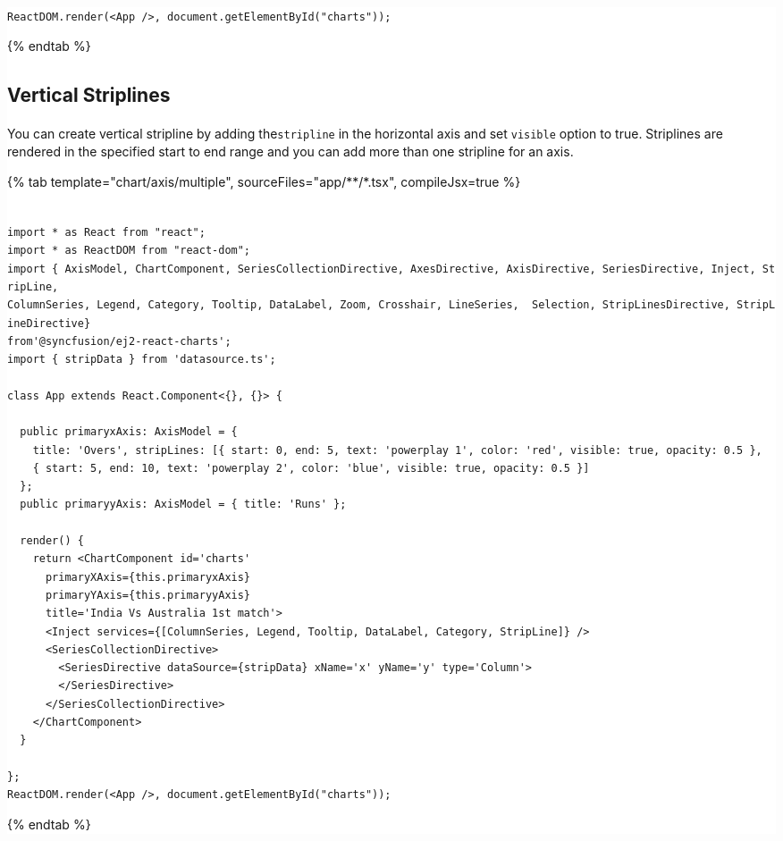 ```tsx
ReactDOM.render(<App />, document.getElementById("charts"));
```

{% endtab %}

## Vertical Striplines

You can create vertical stripline by adding the`stripline` in the horizontal axis and set `visible` option to true.
Striplines are rendered in the specified start to end range and you can add more than one stripline for an axis.

{% tab template="chart/axis/multiple", sourceFiles="app/**/*.tsx", compileJsx=true %}

```tsx

import * as React from "react";
import * as ReactDOM from "react-dom";
import { AxisModel, ChartComponent, SeriesCollectionDirective, AxesDirective, AxisDirective, SeriesDirective, Inject, StripLine,
ColumnSeries, Legend, Category, Tooltip, DataLabel, Zoom, Crosshair, LineSeries,  Selection, StripLinesDirective, StripLineDirective}
from'@syncfusion/ej2-react-charts';
import { stripData } from 'datasource.ts';

class App extends React.Component<{}, {}> {

  public primaryxAxis: AxisModel = {
    title: 'Overs', stripLines: [{ start: 0, end: 5, text: 'powerplay 1', color: 'red', visible: true, opacity: 0.5 },
    { start: 5, end: 10, text: 'powerplay 2', color: 'blue', visible: true, opacity: 0.5 }]
  };
  public primaryyAxis: AxisModel = { title: 'Runs' };

  render() {
    return <ChartComponent id='charts'
      primaryXAxis={this.primaryxAxis}
      primaryYAxis={this.primaryyAxis}
      title='India Vs Australia 1st match'>
      <Inject services={[ColumnSeries, Legend, Tooltip, DataLabel, Category, StripLine]} />
      <SeriesCollectionDirective>
        <SeriesDirective dataSource={stripData} xName='x' yName='y' type='Column'>
        </SeriesDirective>
      </SeriesCollectionDirective>
    </ChartComponent>
  }

};
ReactDOM.render(<App />, document.getElementById("charts"));
```

{% endtab %}

